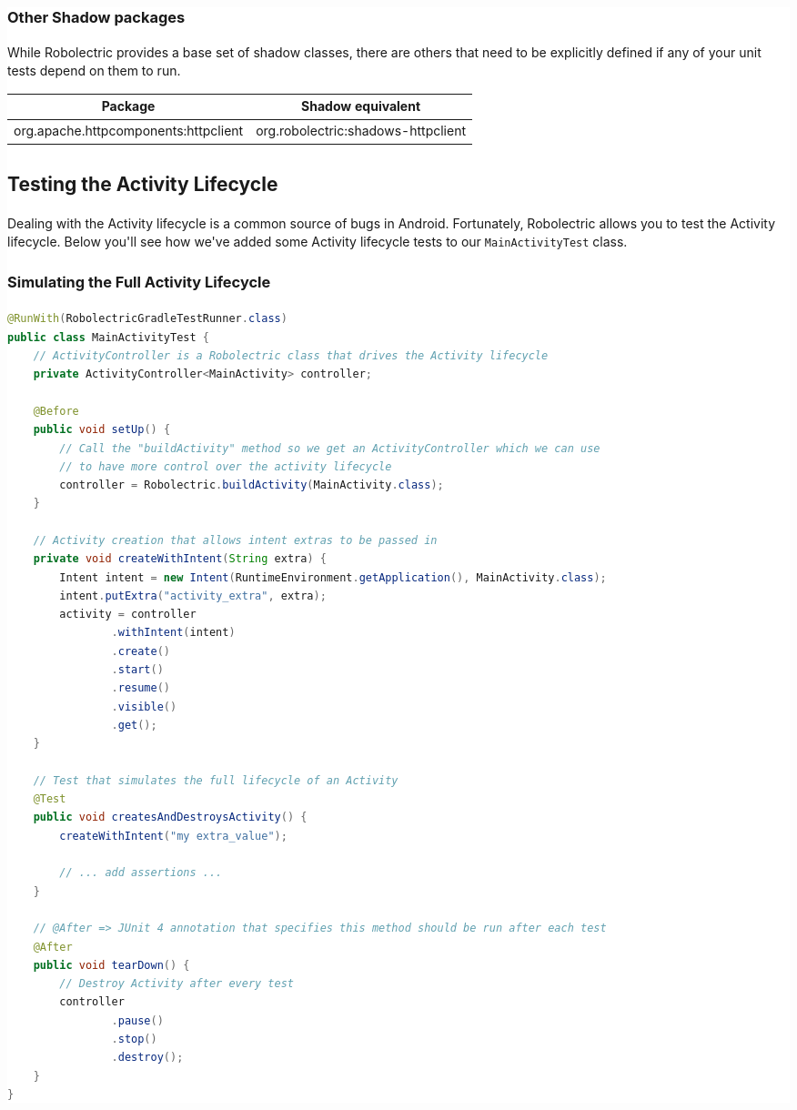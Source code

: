 ### Other Shadow packages

While Robolectric provides a base set of shadow classes, there are others that need to be explicitly defined if any of your unit tests depend on them to run.

| Package                              | Shadow equivalent                  |
|--------------------------------------|------------------------------------|
| org.apache.httpcomponents:httpclient | org.robolectric:shadows-httpclient |

## Testing the Activity Lifecycle

Dealing with the Activity lifecycle is a common source of bugs in Android. Fortunately, Robolectric allows you to test the Activity lifecycle. Below you'll see how we've added some Activity lifecycle tests to our `MainActivityTest` class.

### Simulating the Full Activity Lifecycle

```java
@RunWith(RobolectricGradleTestRunner.class)
public class MainActivityTest {
    // ActivityController is a Robolectric class that drives the Activity lifecycle
    private ActivityController<MainActivity> controller;

    @Before
    public void setUp() {
        // Call the "buildActivity" method so we get an ActivityController which we can use
        // to have more control over the activity lifecycle
        controller = Robolectric.buildActivity(MainActivity.class);
    }

    // Activity creation that allows intent extras to be passed in
    private void createWithIntent(String extra) {
        Intent intent = new Intent(RuntimeEnvironment.getApplication(), MainActivity.class);
        intent.putExtra("activity_extra", extra);
        activity = controller
                .withIntent(intent)
                .create()
                .start()
                .resume()
                .visible()
                .get();
    }

    // Test that simulates the full lifecycle of an Activity
    @Test
    public void createsAndDestroysActivity() {
        createWithIntent("my extra_value");

        // ... add assertions ...
    }

    // @After => JUnit 4 annotation that specifies this method should be run after each test
    @After
    public void tearDown() {
        // Destroy Activity after every test
        controller
                .pause()
                .stop()
                .destroy();
    }
}
```
